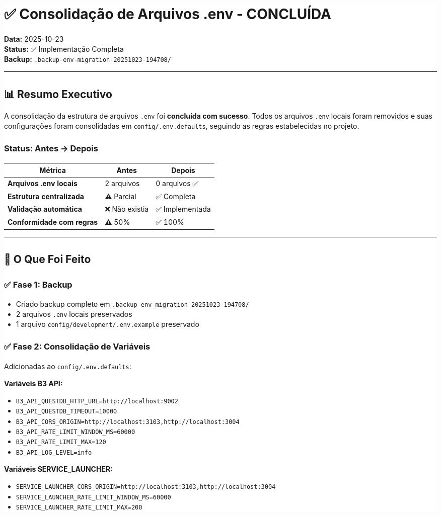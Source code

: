 # ✅ Consolidação de Arquivos .env - CONCLUÍDA

**Data:** 2025-10-23  
**Status:** ✅ Implementação Completa  
**Backup:** `.backup-env-migration-20251023-194708/`

---

## 📊 Resumo Executivo

A consolidação da estrutura de arquivos `.env` foi **concluída com sucesso**. Todos os arquivos `.env` locais foram removidos e suas configurações foram consolidadas em `config/.env.defaults`, seguindo as regras estabelecidas no projeto.

### Status: Antes → Depois

| Métrica | Antes | Depois |
|---------|-------|--------|
| **Arquivos .env locais** | 2 arquivos | 0 arquivos ✅ |
| **Estrutura centralizada** | ⚠️ Parcial | ✅ Completa |
| **Validação automática** | ❌ Não existia | ✅ Implementada |
| **Conformidade com regras** | ⚠️ 50% | ✅ 100% |

---

## 🎯 O Que Foi Feito

### ✅ Fase 1: Backup
- Criado backup completo em `.backup-env-migration-20251023-194708/`
- 2 arquivos `.env` locais preservados
- 1 arquivo `config/development/.env.example` preservado

### ✅ Fase 2: Consolidação de Variáveis
Adicionadas ao `config/.env.defaults`:

**Variáveis B3 API:**
- `B3_API_QUESTDB_HTTP_URL=http://localhost:9002`
- `B3_API_QUESTDB_TIMEOUT=10000`
- `B3_API_CORS_ORIGIN=http://localhost:3103,http://localhost:3004`
- `B3_API_RATE_LIMIT_WINDOW_MS=60000`
- `B3_API_RATE_LIMIT_MAX=120`
- `B3_API_LOG_LEVEL=info`

**Variáveis SERVICE_LAUNCHER:**
- `SERVICE_LAUNCHER_CORS_ORIGIN=http://localhost:3103,http://localhost:3004`
- `SERVICE_LAUNCHER_RATE_LIMIT_WINDOW_MS=60000`
- `SERVICE_LAUNCHER_RATE_LIMIT_MAX=200`
